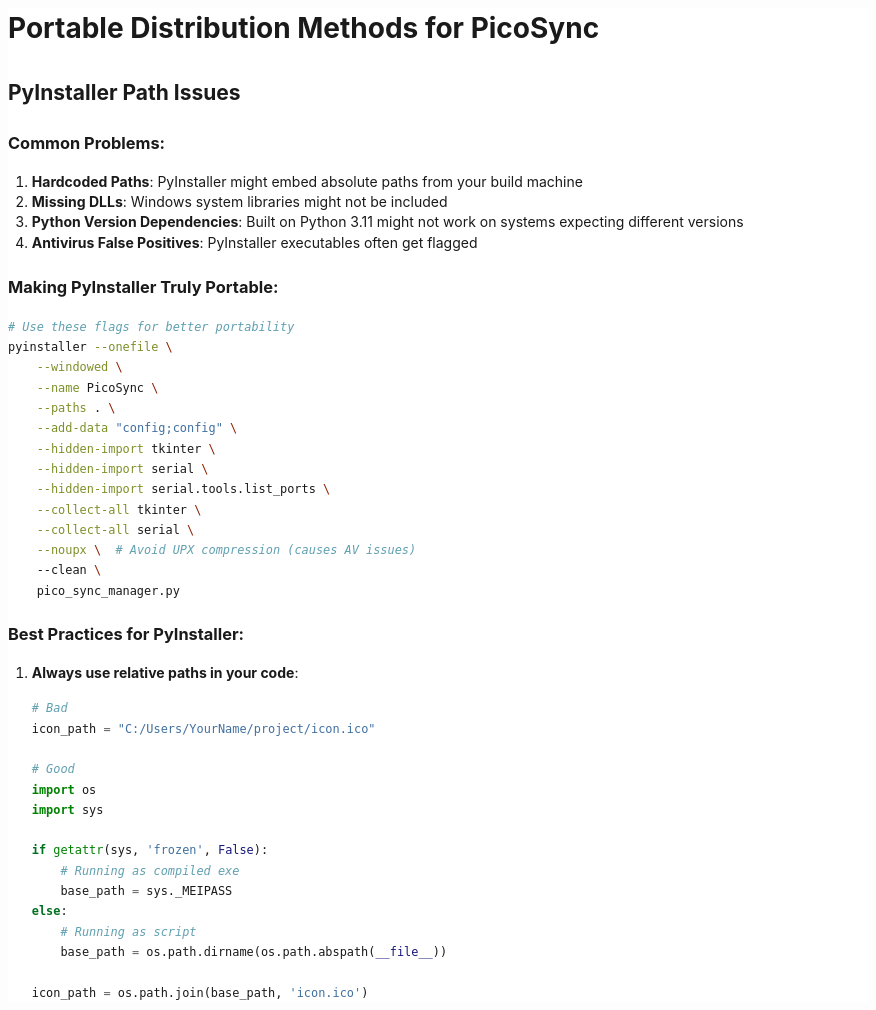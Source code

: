 # Portable Distribution Methods for PicoSync

## PyInstaller Path Issues

### Common Problems:
1. **Hardcoded Paths**: PyInstaller might embed absolute paths from your build machine
2. **Missing DLLs**: Windows system libraries might not be included
3. **Python Version Dependencies**: Built on Python 3.11 might not work on systems expecting different versions
4. **Antivirus False Positives**: PyInstaller executables often get flagged

### Making PyInstaller Truly Portable:

```bash
# Use these flags for better portability
pyinstaller --onefile \
    --windowed \
    --name PicoSync \
    --paths . \
    --add-data "config;config" \
    --hidden-import tkinter \
    --hidden-import serial \
    --hidden-import serial.tools.list_ports \
    --collect-all tkinter \
    --collect-all serial \
    --noupx \  # Avoid UPX compression (causes AV issues)
    --clean \
    pico_sync_manager.py
```

### Best Practices for PyInstaller:
1. **Always use relative paths in your code**:
   ```python
   # Bad
   icon_path = "C:/Users/YourName/project/icon.ico"
   
   # Good
   import os
   import sys
   
   if getattr(sys, 'frozen', False):
       # Running as compiled exe
       base_path = sys._MEIPASS
   else:
       # Running as script
       base_path = os.path.dirname(os.path.abspath(__file__))
   
   icon_path = os.path.join(base_path, 'icon.ico')
   ```
